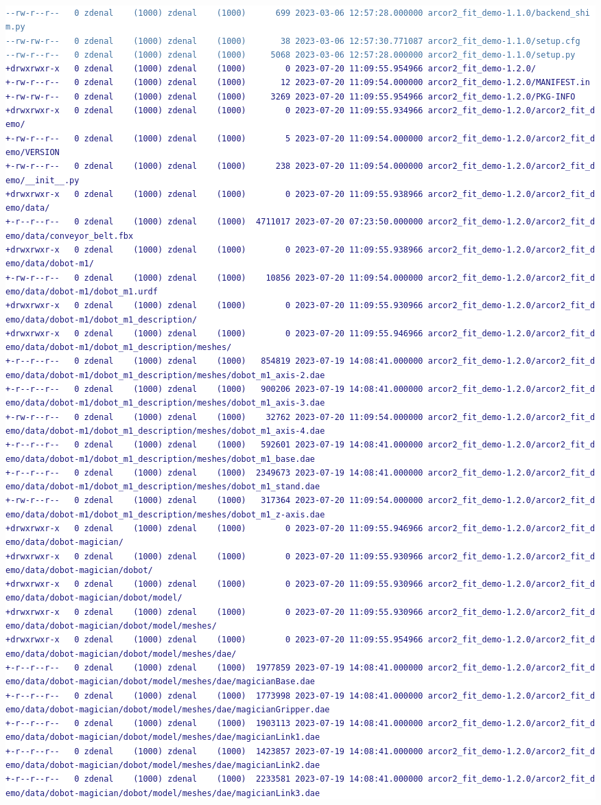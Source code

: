 ```diff
--rw-r--r--   0 zdenal    (1000) zdenal    (1000)      699 2023-03-06 12:57:28.000000 arcor2_fit_demo-1.1.0/backend_shim.py
--rw-rw-r--   0 zdenal    (1000) zdenal    (1000)       38 2023-03-06 12:57:30.771087 arcor2_fit_demo-1.1.0/setup.cfg
--rw-r--r--   0 zdenal    (1000) zdenal    (1000)     5068 2023-03-06 12:57:28.000000 arcor2_fit_demo-1.1.0/setup.py
+drwxrwxr-x   0 zdenal    (1000) zdenal    (1000)        0 2023-07-20 11:09:55.954966 arcor2_fit_demo-1.2.0/
+-rw-r--r--   0 zdenal    (1000) zdenal    (1000)       12 2023-07-20 11:09:54.000000 arcor2_fit_demo-1.2.0/MANIFEST.in
+-rw-rw-r--   0 zdenal    (1000) zdenal    (1000)     3269 2023-07-20 11:09:55.954966 arcor2_fit_demo-1.2.0/PKG-INFO
+drwxrwxr-x   0 zdenal    (1000) zdenal    (1000)        0 2023-07-20 11:09:55.934966 arcor2_fit_demo-1.2.0/arcor2_fit_demo/
+-rw-r--r--   0 zdenal    (1000) zdenal    (1000)        5 2023-07-20 11:09:54.000000 arcor2_fit_demo-1.2.0/arcor2_fit_demo/VERSION
+-rw-r--r--   0 zdenal    (1000) zdenal    (1000)      238 2023-07-20 11:09:54.000000 arcor2_fit_demo-1.2.0/arcor2_fit_demo/__init__.py
+drwxrwxr-x   0 zdenal    (1000) zdenal    (1000)        0 2023-07-20 11:09:55.938966 arcor2_fit_demo-1.2.0/arcor2_fit_demo/data/
+-r--r--r--   0 zdenal    (1000) zdenal    (1000)  4711017 2023-07-20 07:23:50.000000 arcor2_fit_demo-1.2.0/arcor2_fit_demo/data/conveyor_belt.fbx
+drwxrwxr-x   0 zdenal    (1000) zdenal    (1000)        0 2023-07-20 11:09:55.938966 arcor2_fit_demo-1.2.0/arcor2_fit_demo/data/dobot-m1/
+-rw-r--r--   0 zdenal    (1000) zdenal    (1000)    10856 2023-07-20 11:09:54.000000 arcor2_fit_demo-1.2.0/arcor2_fit_demo/data/dobot-m1/dobot_m1.urdf
+drwxrwxr-x   0 zdenal    (1000) zdenal    (1000)        0 2023-07-20 11:09:55.930966 arcor2_fit_demo-1.2.0/arcor2_fit_demo/data/dobot-m1/dobot_m1_description/
+drwxrwxr-x   0 zdenal    (1000) zdenal    (1000)        0 2023-07-20 11:09:55.946966 arcor2_fit_demo-1.2.0/arcor2_fit_demo/data/dobot-m1/dobot_m1_description/meshes/
+-r--r--r--   0 zdenal    (1000) zdenal    (1000)   854819 2023-07-19 14:08:41.000000 arcor2_fit_demo-1.2.0/arcor2_fit_demo/data/dobot-m1/dobot_m1_description/meshes/dobot_m1_axis-2.dae
+-r--r--r--   0 zdenal    (1000) zdenal    (1000)   900206 2023-07-19 14:08:41.000000 arcor2_fit_demo-1.2.0/arcor2_fit_demo/data/dobot-m1/dobot_m1_description/meshes/dobot_m1_axis-3.dae
+-rw-r--r--   0 zdenal    (1000) zdenal    (1000)    32762 2023-07-20 11:09:54.000000 arcor2_fit_demo-1.2.0/arcor2_fit_demo/data/dobot-m1/dobot_m1_description/meshes/dobot_m1_axis-4.dae
+-r--r--r--   0 zdenal    (1000) zdenal    (1000)   592601 2023-07-19 14:08:41.000000 arcor2_fit_demo-1.2.0/arcor2_fit_demo/data/dobot-m1/dobot_m1_description/meshes/dobot_m1_base.dae
+-r--r--r--   0 zdenal    (1000) zdenal    (1000)  2349673 2023-07-19 14:08:41.000000 arcor2_fit_demo-1.2.0/arcor2_fit_demo/data/dobot-m1/dobot_m1_description/meshes/dobot_m1_stand.dae
+-rw-r--r--   0 zdenal    (1000) zdenal    (1000)   317364 2023-07-20 11:09:54.000000 arcor2_fit_demo-1.2.0/arcor2_fit_demo/data/dobot-m1/dobot_m1_description/meshes/dobot_m1_z-axis.dae
+drwxrwxr-x   0 zdenal    (1000) zdenal    (1000)        0 2023-07-20 11:09:55.946966 arcor2_fit_demo-1.2.0/arcor2_fit_demo/data/dobot-magician/
+drwxrwxr-x   0 zdenal    (1000) zdenal    (1000)        0 2023-07-20 11:09:55.930966 arcor2_fit_demo-1.2.0/arcor2_fit_demo/data/dobot-magician/dobot/
+drwxrwxr-x   0 zdenal    (1000) zdenal    (1000)        0 2023-07-20 11:09:55.930966 arcor2_fit_demo-1.2.0/arcor2_fit_demo/data/dobot-magician/dobot/model/
+drwxrwxr-x   0 zdenal    (1000) zdenal    (1000)        0 2023-07-20 11:09:55.930966 arcor2_fit_demo-1.2.0/arcor2_fit_demo/data/dobot-magician/dobot/model/meshes/
+drwxrwxr-x   0 zdenal    (1000) zdenal    (1000)        0 2023-07-20 11:09:55.954966 arcor2_fit_demo-1.2.0/arcor2_fit_demo/data/dobot-magician/dobot/model/meshes/dae/
+-r--r--r--   0 zdenal    (1000) zdenal    (1000)  1977859 2023-07-19 14:08:41.000000 arcor2_fit_demo-1.2.0/arcor2_fit_demo/data/dobot-magician/dobot/model/meshes/dae/magicianBase.dae
+-r--r--r--   0 zdenal    (1000) zdenal    (1000)  1773998 2023-07-19 14:08:41.000000 arcor2_fit_demo-1.2.0/arcor2_fit_demo/data/dobot-magician/dobot/model/meshes/dae/magicianGripper.dae
+-r--r--r--   0 zdenal    (1000) zdenal    (1000)  1903113 2023-07-19 14:08:41.000000 arcor2_fit_demo-1.2.0/arcor2_fit_demo/data/dobot-magician/dobot/model/meshes/dae/magicianLink1.dae
+-r--r--r--   0 zdenal    (1000) zdenal    (1000)  1423857 2023-07-19 14:08:41.000000 arcor2_fit_demo-1.2.0/arcor2_fit_demo/data/dobot-magician/dobot/model/meshes/dae/magicianLink2.dae
+-r--r--r--   0 zdenal    (1000) zdenal    (1000)  2233581 2023-07-19 14:08:41.000000 arcor2_fit_demo-1.2.0/arcor2_fit_demo/data/dobot-magician/dobot/model/meshes/dae/magicianLink3.dae
```